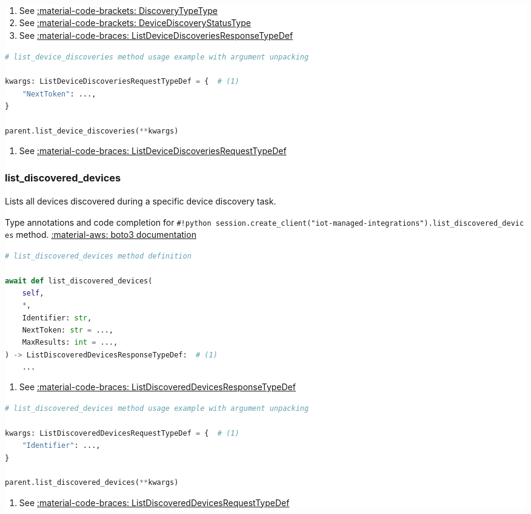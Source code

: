 1. See [:material-code-brackets: DiscoveryTypeType](./literals.md#discoverytypetype)
2. See [:material-code-brackets: DeviceDiscoveryStatusType](./literals.md#devicediscoverystatustype)
3. See [:material-code-braces: ListDeviceDiscoveriesResponseTypeDef](./type_defs.md#listdevicediscoveriesresponsetypedef)


```python
# list_device_discoveries method usage example with argument unpacking

kwargs: ListDeviceDiscoveriesRequestTypeDef = {  # (1)
    "NextToken": ...,
}

parent.list_device_discoveries(**kwargs)
```

1. See [:material-code-braces: ListDeviceDiscoveriesRequestTypeDef](./type_defs.md#listdevicediscoveriesrequesttypedef)

### list\_discovered\_devices

Lists all devices discovered during a specific device discovery task.

Type annotations and code completion for `#!python session.create_client("iot-managed-integrations").list_discovered_devices` method.
[:material-aws: boto3 documentation](https://boto3.amazonaws.com/v1/documentation/api/latest/reference/services/iot-managed-integrations/client/list_discovered_devices.html)

```python
# list_discovered_devices method definition

await def list_discovered_devices(
    self,
    *,
    Identifier: str,
    NextToken: str = ...,
    MaxResults: int = ...,
) -> ListDiscoveredDevicesResponseTypeDef:  # (1)
    ...
```

1. See [:material-code-braces: ListDiscoveredDevicesResponseTypeDef](./type_defs.md#listdiscovereddevicesresponsetypedef)


```python
# list_discovered_devices method usage example with argument unpacking

kwargs: ListDiscoveredDevicesRequestTypeDef = {  # (1)
    "Identifier": ...,
}

parent.list_discovered_devices(**kwargs)
```

1. See [:material-code-braces: ListDiscoveredDevicesRequestTypeDef](./type_defs.md#listdiscovereddevicesrequesttypedef)
